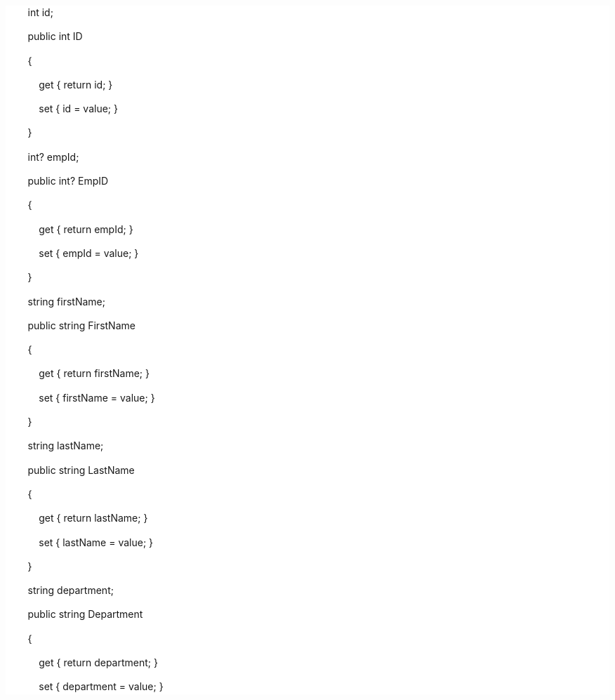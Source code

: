 
        int id;



        public int ID

        {

            get { return id; }

            set { id = value; }

        }



        int? empId;



        public int? EmpID

        {

            get { return empId; }

            set { empId = value; }

        }

        string firstName;



        public string FirstName

        {

            get { return firstName; }

            set { firstName = value; }

        }

        string lastName;



        public string LastName

        {

            get { return lastName; }

            set { lastName = value; }

        }

        string department;



        public string Department

        {

            get { return department; }

            set { department = value; }
